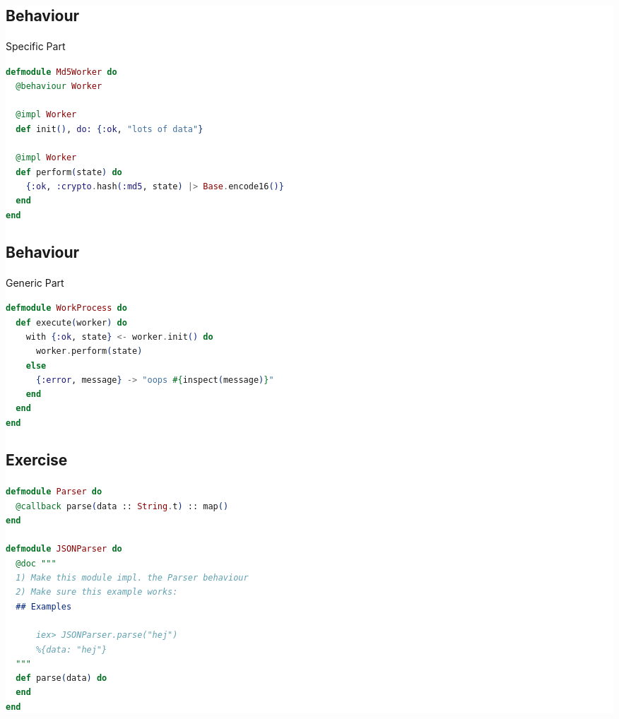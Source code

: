 
## Behaviour
Specific Part

```elixir
defmodule Md5Worker do
  @behaviour Worker

  @impl Worker
  def init(), do: {:ok, "lots of data"}

  @impl Worker
  def perform(state) do
    {:ok, :crypto.hash(:md5, state) |> Base.encode16()}
  end
end
```


## Behaviour
Generic Part

```elixir
defmodule WorkProcess do
  def execute(worker) do
    with {:ok, state} <- worker.init() do
      worker.perform(state)
    else
      {:error, message} -> "oops #{inspect(message)}"
    end
  end
end
```


## Exercise

```elixir
defmodule Parser do
  @callback parse(data :: String.t) :: map()
end

defmodule JSONParser do
  @doc """
  1) Make this module impl. the Parser behaviour
  2) Make sure this example works:
  ## Examples

      iex> JSONParser.parse("hej")
      %{data: "hej"}
  """
  def parse(data) do
  end
end
```
